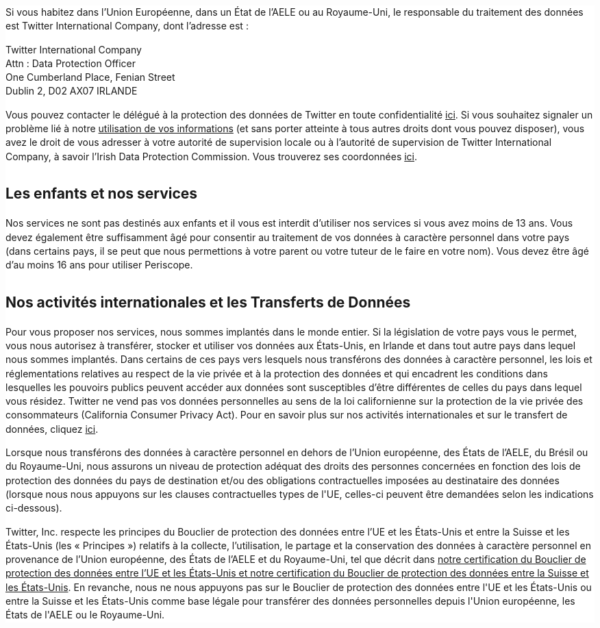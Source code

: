 Si vous habitez dans l’Union Européenne, dans un État de l’AELE ou au Royaume-Uni, le responsable du traitement des données est Twitter International Company, dont l’adresse est :

Twitter International Company  
Attn : Data Protection Officer  
One Cumberland Place, Fenian Street  
Dublin 2, D02 AX07 IRLANDE

Vous pouvez contacter le délégué à la protection des données de Twitter en toute confidentialité [ici](https://twitter.ethicspointvp.com/custom/twitter/forms/data/form_data.asp). Si vous souhaitez signaler un problème lié à notre [utilisation de vos informations](https://help.twitter.com/fr/rules-and-policies/data-processing-legal-bases) (et sans porter atteinte à tous autres droits dont vous pouvez disposer), vous avez le droit de vous adresser à votre autorité de supervision locale ou à l’autorité de supervision de Twitter International Company, à savoir l’Irish Data Protection Commission. Vous trouverez ses coordonnées [ici](https://www.dataprotection.ie/docs/Contact-us/b/11.htm).

Les enfants et nos services
---------------------------

Nos services ne sont pas destinés aux enfants et il vous est interdit d’utiliser nos services si vous avez moins de 13 ans. Vous devez également être suffisamment âgé pour consentir au traitement de vos données à caractère personnel dans votre pays (dans certains pays, il se peut que nous permettions à votre parent ou votre tuteur de le faire en votre nom). Vous devez être âgé d’au moins 16 ans pour utiliser Periscope.

Nos activités internationales et les Transferts de Données
----------------------------------------------------------

Pour vous proposer nos services, nous sommes implantés dans le monde entier. Si la législation de votre pays vous le permet, vous nous autorisez à transférer, stocker et utiliser vos données aux États-Unis, en Irlande et dans tout autre pays dans lequel nous sommes implantés. Dans certains de ces pays vers lesquels nous transférons des données à caractère personnel, les lois et réglementations relatives au respect de la vie privée et à la protection des données et qui encadrent les conditions dans lesquelles les pouvoirs publics peuvent accéder aux données sont susceptibles d’être différentes de celles du pays dans lequel vous résidez. Twitter ne vend pas vos données personnelles au sens de la loi californienne sur la protection de la vie privée des consommateurs (California Consumer Privacy Act). Pour en savoir plus sur nos activités internationales et sur le transfert de données, cliquez [ici](https://help.twitter.com/rules-and-policies/global-operations-and-data-transfer).

Lorsque nous transférons des données à caractère personnel en dehors de l’Union européenne, des États de l’AELE, du Brésil ou du Royaume-Uni, nous assurons un niveau de protection adéquat des droits des personnes concernées en fonction des lois de protection des données du pays de destination et/ou des obligations contractuelles imposées au destinataire des données (lorsque nous nous appuyons sur les clauses contractuelles types de l'UE, celles-ci peuvent être demandées selon les indications ci-dessous).

Twitter, Inc. respecte les principes du Bouclier de protection des données entre l’UE et les États-Unis et entre la Suisse et les États-Unis (les « Principes ») relatifs à la collecte, l’utilisation, le partage et la conservation des données à caractère personnel en provenance de l’Union européenne, des États de l’AELE et du Royaume-Uni, tel que décrit dans [notre certification du Bouclier de protection des données entre l’UE et les États-Unis et notre certification du Bouclier de protection des données entre la Suisse et les États-Unis](https://www.privacyshield.gov/participant?id=a2zt0000000TORzAAO). En revanche, nous ne nous appuyons pas sur le Bouclier de protection des données entre l'UE et les États-Unis ou entre la Suisse et les États-Unis comme base légale pour transférer des données personnelles depuis l'Union européenne, les États de l'AELE ou le Royaume-Uni.
